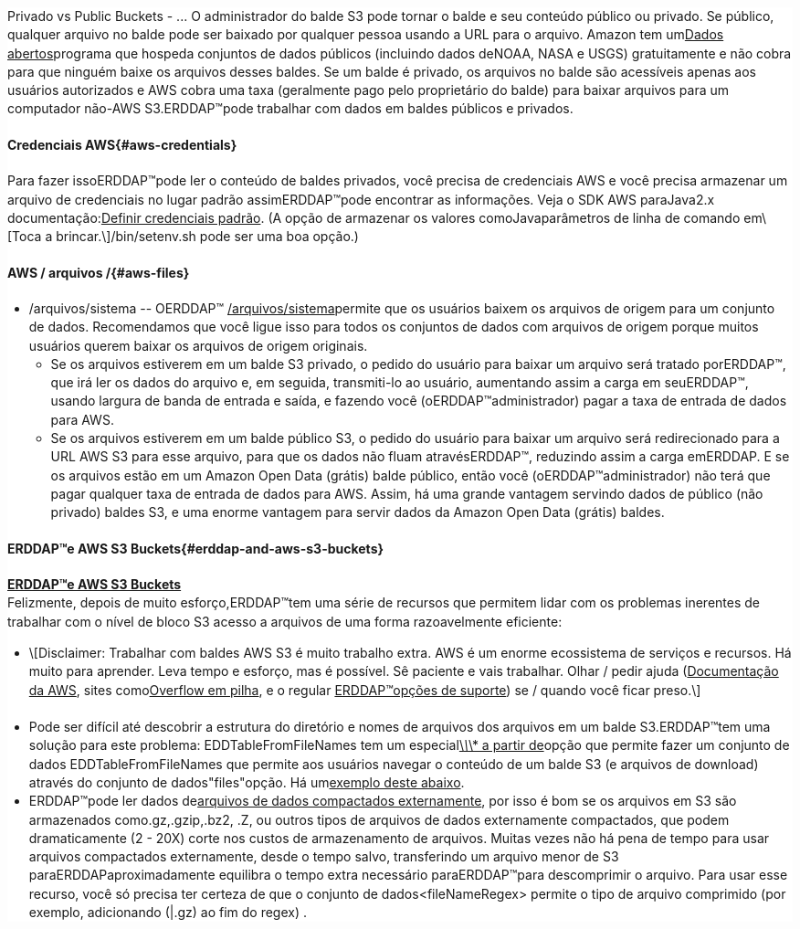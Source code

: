 Privado vs Public Buckets - ... O administrador do balde S3 pode tornar o balde e seu conteúdo público ou privado. Se público, qualquer arquivo no balde pode ser baixado por qualquer pessoa usando a URL para o arquivo. Amazon tem um[Dados abertos](https://aws.amazon.com/opendata/)programa que hospeda conjuntos de dados públicos (incluindo dados deNOAA, NASA e USGS) gratuitamente e não cobra para que ninguém baixe os arquivos desses baldes. Se um balde é privado, os arquivos no balde são acessíveis apenas aos usuários autorizados e AWS cobra uma taxa (geralmente pago pelo proprietário do balde) para baixar arquivos para um computador não-AWS S3.ERDDAP™pode trabalhar com dados em baldes públicos e privados.

#### Credenciais AWS{#aws-credentials} 
Para fazer issoERDDAP™pode ler o conteúdo de baldes privados, você precisa de credenciais AWS e você precisa armazenar um arquivo de credenciais no lugar padrão assimERDDAP™pode encontrar as informações. Veja o SDK AWS paraJava2.x documentação:[Definir credenciais padrão](https://docs.aws.amazon.com/sdk-for-java/latest/developer-guide/setup.html#setup-credentials). (A opção de armazenar os valores comoJavaparâmetros de linha de comando em\\[Toca a brincar.\\]/bin/setenv.sh pode ser uma boa opção.) 
#### AWS / arquivos /{#aws-files} 
* /arquivos/sistema -- OERDDAP™ [/arquivos/sistema](#accessibleviafiles)permite que os usuários baixem os arquivos de origem para um conjunto de dados. Recomendamos que você ligue isso para todos os conjuntos de dados com arquivos de origem porque muitos usuários querem baixar os arquivos de origem originais.
    * Se os arquivos estiverem em um balde S3 privado, o pedido do usuário para baixar um arquivo será tratado porERDDAP™, que irá ler os dados do arquivo e, em seguida, transmiti-lo ao usuário, aumentando assim a carga em seuERDDAP™, usando largura de banda de entrada e saída, e fazendo você (oERDDAP™administrador) pagar a taxa de entrada de dados para AWS.
    * Se os arquivos estiverem em um balde público S3, o pedido do usuário para baixar um arquivo será redirecionado para a URL AWS S3 para esse arquivo, para que os dados não fluam atravésERDDAP™, reduzindo assim a carga emERDDAP. E se os arquivos estão em um Amazon Open Data (grátis) balde público, então você (oERDDAP™administrador) não terá que pagar qualquer taxa de entrada de dados para AWS. Assim, há uma grande vantagem servindo dados de público (não privado) baldes S3, e uma enorme vantagem para servir dados da Amazon Open Data (grátis) baldes.

#### ERDDAP™e AWS S3 Buckets{#erddap-and-aws-s3-buckets} 
[ **ERDDAP™e AWS S3 Buckets** ](#erddap-and-aws-s3-buckets)  
Felizmente, depois de muito esforço,ERDDAP™tem uma série de recursos que permitem lidar com os problemas inerentes de trabalhar com o nível de bloco S3 acesso a arquivos de uma forma razoavelmente eficiente:

*   \\[Disclaimer: Trabalhar com baldes AWS S3 é muito trabalho extra. AWS é um enorme ecossistema de serviços e recursos. Há muito para aprender. Leva tempo e esforço, mas é possível. Sê paciente e vais trabalhar. Olhar / pedir ajuda
([Documentação da AWS](https://aws.amazon.com/documentation/gettingstarted/), sites como[Overflow em pilha](https://stackoverflow.com/), e o regular
    [ERDDAP™opções de suporte](/docs/intro#support)) se / quando você ficar preso.\\]  
     
* Pode ser difícil até descobrir a estrutura do diretório e nomes de arquivos dos arquivos em um balde S3.ERDDAP™tem uma solução para este problema: EDDTableFromFileNames tem um especial[\\*\\*\\* a partir de](#fromonthefly)opção que permite fazer um conjunto de dados EDDTableFromFileNames que permite aos usuários navegar o conteúdo de um balde S3 (e arquivos de download) através do conjunto de dados"files"opção. Há um[exemplo deste abaixo](#viewing-the-contents-of-a-bucket).
     
*   ERDDAP™pode ler dados de[arquivos de dados compactados externamente](#externally-compressed-files), por isso é bom se os arquivos em S3 são armazenados como.gz,.gzip,.bz2, .Z, ou outros tipos de arquivos de dados externamente compactados, que podem dramaticamente (2 - 20X) corte nos custos de armazenamento de arquivos. Muitas vezes não há pena de tempo para usar arquivos compactados externamente, desde o tempo salvo, transferindo um arquivo menor de S3 paraERDDAPaproximadamente equilibra o tempo extra necessário paraERDDAP™para descomprimir o arquivo. Para usar esse recurso, você só precisa ter certeza de que o conjunto de dados&lt;fileNameRegex&gt; permite o tipo de arquivo comprimido (por exemplo, adicionando (|.gz) ao fim do regex) .
     